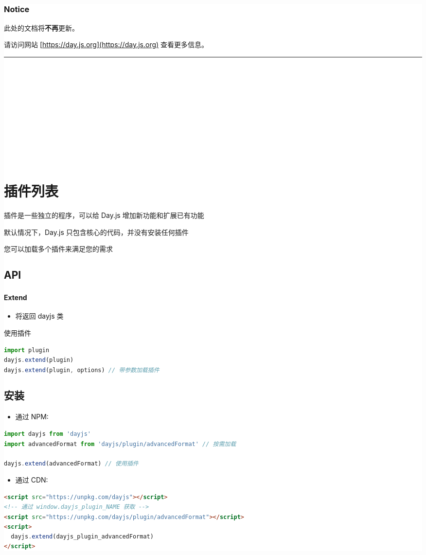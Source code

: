 ### Notice

此处的文档将**不再**更新。

请访问网站 [https://day.js.org](https://day.js.org) 查看更多信息。

-------------

<br />
<br />
<br />
<br />
<br />
<br />
<br />
<br />
<br />
<br />

# 插件列表

插件是一些独立的程序，可以给 Day.js 增加新功能和扩展已有功能

默认情况下，Day.js 只包含核心的代码，并没有安装任何插件

您可以加载多个插件来满足您的需求

## API

#### Extend

- 将返回 dayjs 类

使用插件

```js
import plugin
dayjs.extend(plugin)
dayjs.extend(plugin, options) // 带参数加载插件
```

## 安装

- 通过 NPM:

```javascript
import dayjs from 'dayjs'
import advancedFormat from 'dayjs/plugin/advancedFormat' // 按需加载

dayjs.extend(advancedFormat) // 使用插件
```

- 通过 CDN:

```html
<script src="https://unpkg.com/dayjs"></script>
<!-- 通过 window.dayjs_plugin_NAME 获取 -->
<script src="https://unpkg.com/dayjs/plugin/advancedFormat"></script>
<script>
  dayjs.extend(dayjs_plugin_advancedFormat)
</script>
```
